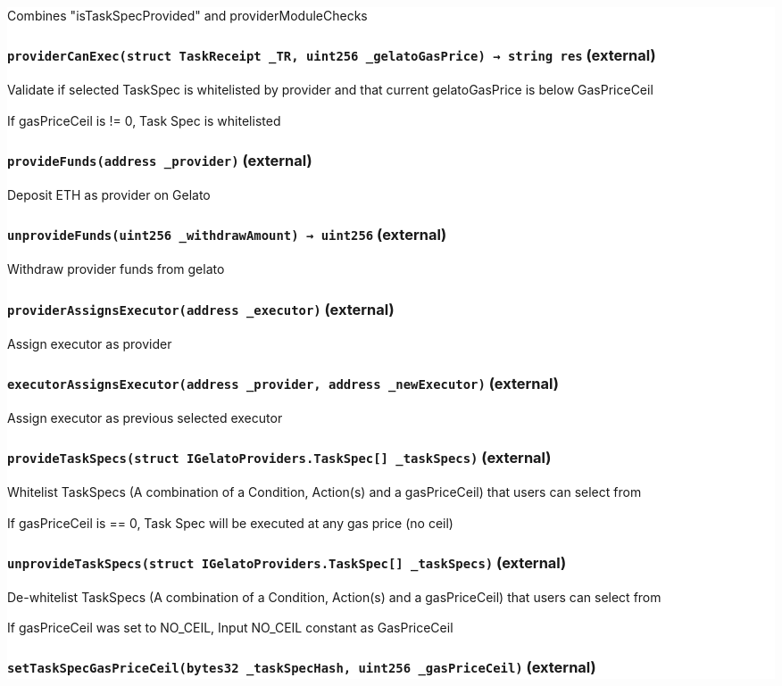 Combines "isTaskSpecProvided" and providerModuleChecks

### <span id="IGelatoProviders-providerCanExec-struct-TaskReceipt-uint256-"></span> `providerCanExec(struct TaskReceipt _TR, uint256 _gelatoGasPrice) → string res` (external)

Validate if selected TaskSpec is whitelisted by provider and that current gelatoGasPrice is below GasPriceCeil

If gasPriceCeil is != 0, Task Spec is whitelisted

### <span id="IGelatoProviders-provideFunds-address-"></span> `provideFunds(address _provider)` (external)

Deposit ETH as provider on Gelato

### <span id="IGelatoProviders-unprovideFunds-uint256-"></span> `unprovideFunds(uint256 _withdrawAmount) → uint256` (external)

Withdraw provider funds from gelato

### <span id="IGelatoProviders-providerAssignsExecutor-address-"></span> `providerAssignsExecutor(address _executor)` (external)

Assign executor as provider

### <span id="IGelatoProviders-executorAssignsExecutor-address-address-"></span> `executorAssignsExecutor(address _provider, address _newExecutor)` (external)

Assign executor as previous selected executor

### <span id="IGelatoProviders-provideTaskSpecs-struct-IGelatoProviders-TaskSpec---"></span> `provideTaskSpecs(struct IGelatoProviders.TaskSpec[] _taskSpecs)` (external)

Whitelist TaskSpecs (A combination of a Condition, Action(s) and a gasPriceCeil) that users can select from

If gasPriceCeil is == 0, Task Spec will be executed at any gas price (no ceil)

### <span id="IGelatoProviders-unprovideTaskSpecs-struct-IGelatoProviders-TaskSpec---"></span> `unprovideTaskSpecs(struct IGelatoProviders.TaskSpec[] _taskSpecs)` (external)

De-whitelist TaskSpecs (A combination of a Condition, Action(s) and a gasPriceCeil) that users can select from

If gasPriceCeil was set to NO_CEIL, Input NO_CEIL constant as GasPriceCeil

### <span id="IGelatoProviders-setTaskSpecGasPriceCeil-bytes32-uint256-"></span> `setTaskSpecGasPriceCeil(bytes32 _taskSpecHash, uint256 _gasPriceCeil)` (external)

